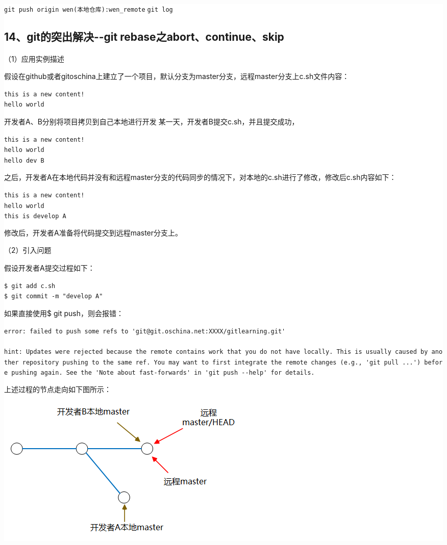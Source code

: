 `git push origin wen(本地仓库):wen_remote`
`git log`

## 14、git的突出解决--git rebase之abort、continue、skip

（1）应用实例描述

假设在github或者gitoschina上建立了一个项目，默认分支为master分支，远程master分支上c.sh文件内容：

```sh
this is a new content!
hello world
```
 
开发者A、B分别将项目拷贝到自己本地进行开发
某一天，开发者B提交c.sh，并且提交成功，

```sh
this is a new content!
hello world
hello dev B
```
 
之后，开发者A在本地代码并没有和远程master分支的代码同步的情况下，对本地的c.sh进行了修改，修改后c.sh内容如下：

```sh
this is a new content!
hello world
this is develop A
```

修改后，开发者A准备将代码提交到远程master分支上。

（2）引入问题

 假设开发者A提交过程如下：

```git
$ git add c.sh
$ git commit -m "develop A"
```

如果直接使用$ git push，则会报错：

```git
error: failed to push some refs to 'git@git.oschina.net:XXXX/gitlearning.git'

hint: Updates were rejected because the remote contains work that you do not have locally. This is usually caused by another repository pushing to the same ref. You may want to first integrate the remote changes (e.g., 'git pull ...') before pushing again. See the 'Note about fast-forwards' in 'git push --help' for details.
```

上述过程的节点走向如下图所示：

![git9](../images/git9.png)
